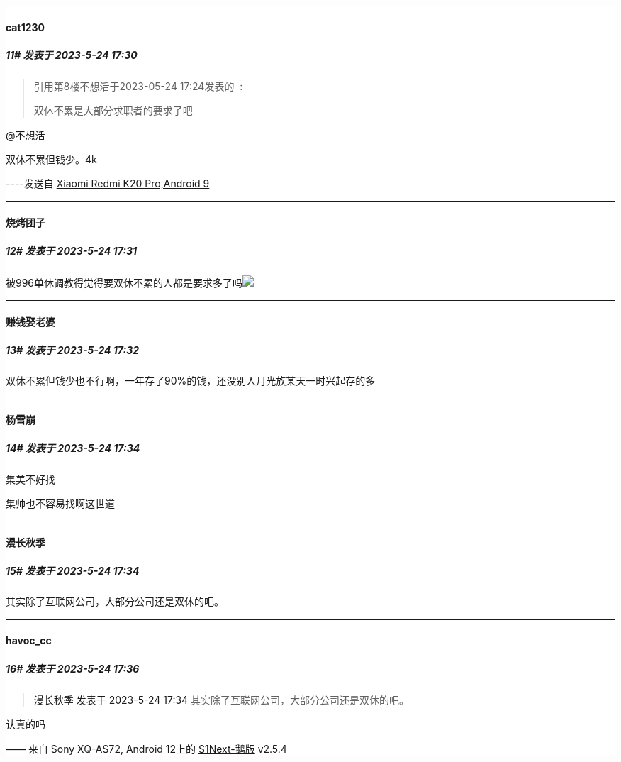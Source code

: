 *****

####  cat1230  
##### 11#       发表于 2023-5-24 17:30

<blockquote>引用第8楼不想活于2023-05-24 17:24发表的  :

双休不累是大部分求职者的要求了吧</blockquote>
@不想活

双休不累但钱少。4k

----发送自 [Xiaomi Redmi K20 Pro,Android 9](http://stage1.5j4m.com/?1.37)

*****

####  烧烤团子  
##### 12#       发表于 2023-5-24 17:31

被996单休调教得觉得要双休不累的人都是要求多了吗<img src="https://static.saraba1st.com/image/smiley/face2017/067.png" referrerpolicy="no-referrer">

*****

####  赚钱娶老婆  
##### 13#       发表于 2023-5-24 17:32

双休不累但钱少也不行啊，一年存了90%的钱，还没别人月光族某天一时兴起存的多

*****

####  杨雪崩  
##### 14#       发表于 2023-5-24 17:34

集美不好找

集帅也不容易找啊这世道

*****

####  漫长秋季  
##### 15#       发表于 2023-5-24 17:34

其实除了互联网公司，大部分公司还是双休的吧。

*****

####  havoc_cc  
##### 16#       发表于 2023-5-24 17:36

<blockquote><a href="httphttps://bbs.saraba1st.com/2b/forum.php?mod=redirect&amp;goto=findpost&amp;pid=60975084&amp;ptid=2135693" target="_blank">漫长秋季 发表于 2023-5-24 17:34</a>
其实除了互联网公司，大部分公司还是双休的吧。</blockquote>
认真的吗

—— 来自 Sony XQ-AS72, Android 12上的 [S1Next-鹅版](https://github.com/ykrank/S1-Next/releases) v2.5.4
